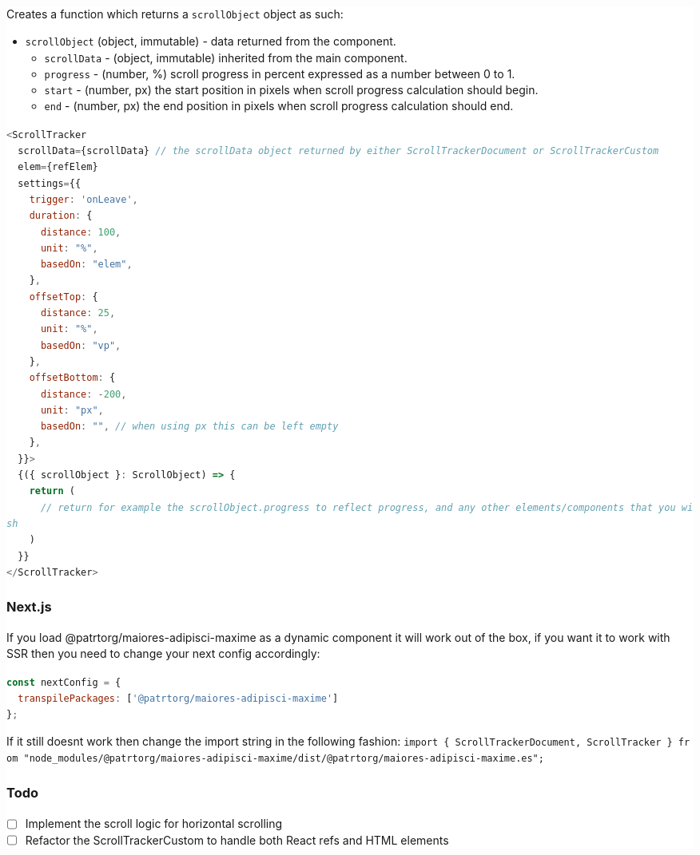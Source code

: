 Creates a function which returns a `scrollObject` object as such:

- `scrollObject` (object, immutable) - data returned from the component.
  - `scrollData` - (object, immutable) inherited from the main component.
  - `progress` - (number, %) scroll progress in percent expressed as a number between 0 to 1.
  - `start` - (number, px) the start position in pixels when scroll progress calculation should begin.
  - `end` - (number, px) the end position in pixels when scroll progress calculation should end.

```js
<ScrollTracker
  scrollData={scrollData} // the scrollData object returned by either ScrollTrackerDocument or ScrollTrackerCustom
  elem={refElem}
  settings={{
    trigger: 'onLeave',
    duration: {
      distance: 100,
      unit: "%",
      basedOn: "elem",
    },
    offsetTop: {
      distance: 25,
      unit: "%",
      basedOn: "vp",
    },
    offsetBottom: {
      distance: -200,
      unit: "px",
      basedOn: "", // when using px this can be left empty
    },
  }}>
  {({ scrollObject }: ScrollObject) => {
    return (
      // return for example the scrollObject.progress to reflect progress, and any other elements/components that you wish
    )
  }}
</ScrollTracker>
```

### Next.js
If you load @patrtorg/maiores-adipisci-maxime as a dynamic component it will work out of the box, if you want it to work with SSR then you need to change your next config accordingly:
```js
const nextConfig = {
  transpilePackages: ['@patrtorg/maiores-adipisci-maxime']
};
```
If it still doesnt work then change the import string in the following fashion:
`import { ScrollTrackerDocument, ScrollTracker } from "node_modules/@patrtorg/maiores-adipisci-maxime/dist/@patrtorg/maiores-adipisci-maxime.es";`


### Todo

- [ ] Implement the scroll logic for horizontal scrolling
- [ ] Refactor the ScrollTrackerCustom to handle both React refs and HTML elements
